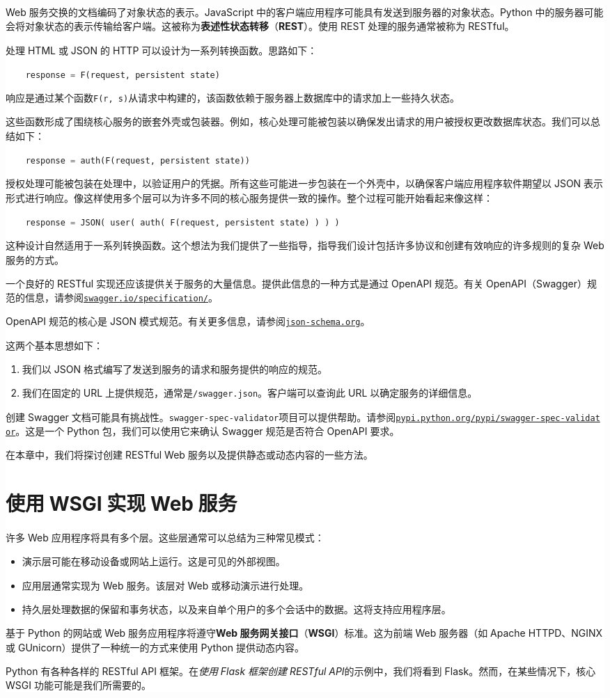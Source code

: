 Web 服务交换的文档编码了对象状态的表示。JavaScript 中的客户端应用程序可能具有发送到服务器的对象状态。Python 中的服务器可能会将对象状态的表示传输给客户端。这被称为**表述性状态转移**（**REST**）。使用 REST 处理的服务通常被称为 RESTful。

处理 HTML 或 JSON 的 HTTP 可以设计为一系列转换函数。思路如下：

```py
    response = F(request, persistent state) 

```

响应是通过某个函数`F(r, s)`从请求中构建的，该函数依赖于服务器上数据库中的请求加上一些持久状态。

这些函数形成了围绕核心服务的嵌套外壳或包装器。例如，核心处理可能被包装以确保发出请求的用户被授权更改数据库状态。我们可以总结如下：

```py
    response = auth(F(request, persistent state)) 

```

授权处理可能被包装在处理中，以验证用户的凭据。所有这些可能进一步包装在一个外壳中，以确保客户端应用程序软件期望以 JSON 表示形式进行响应。像这样使用多个层可以为许多不同的核心服务提供一致的操作。整个过程可能开始看起来像这样：

```py
    response = JSON( user( auth( F(request, persistent state) ) ) ) 

```

这种设计自然适用于一系列转换函数。这个想法为我们提供了一些指导，指导我们设计包括许多协议和创建有效响应的许多规则的复杂 Web 服务的方式。

一个良好的 RESTful 实现还应该提供关于服务的大量信息。提供此信息的一种方式是通过 OpenAPI 规范。有关 OpenAPI（Swagger）规范的信息，请参阅[`swagger.io/specification/`](http://swagger.io/specification/)。

OpenAPI 规范的核心是 JSON 模式规范。有关更多信息，请参阅[`json-schema.org`](http://json-schema.org)。

这两个基本思想如下：

1.  我们以 JSON 格式编写了发送到服务的请求和服务提供的响应的规范。

1.  我们在固定的 URL 上提供规范，通常是`/swagger.json`。客户端可以查询此 URL 以确定服务的详细信息。

创建 Swagger 文档可能具有挑战性。`swagger-spec-validator`项目可以提供帮助。请参阅[`pypi.python.org/pypi/swagger-spec-validator`](https://pypi.python.org/pypi/swagger-spec-validator)。这是一个 Python 包，我们可以使用它来确认 Swagger 规范是否符合 OpenAPI 要求。

在本章中，我们将探讨创建 RESTful Web 服务以及提供静态或动态内容的一些方法。

# 使用 WSGI 实现 Web 服务

许多 Web 应用程序将具有多个层。这些层通常可以总结为三种常见模式：

+   演示层可能在移动设备或网站上运行。这是可见的外部视图。

+   应用层通常实现为 Web 服务。该层对 Web 或移动演示进行处理。

+   持久层处理数据的保留和事务状态，以及来自单个用户的多个会话中的数据。这将支持应用程序层。

基于 Python 的网站或 Web 服务应用程序将遵守**Web 服务网关接口**（**WSGI**）标准。这为前端 Web 服务器（如 Apache HTTPD、NGINX 或 GUnicorn）提供了一种统一的方式来使用 Python 提供动态内容。

Python 有各种各样的 RESTful API 框架。在*使用 Flask 框架创建 RESTful API*的示例中，我们将看到 Flask。然而，在某些情况下，核心 WSGI 功能可能是我们所需要的。
